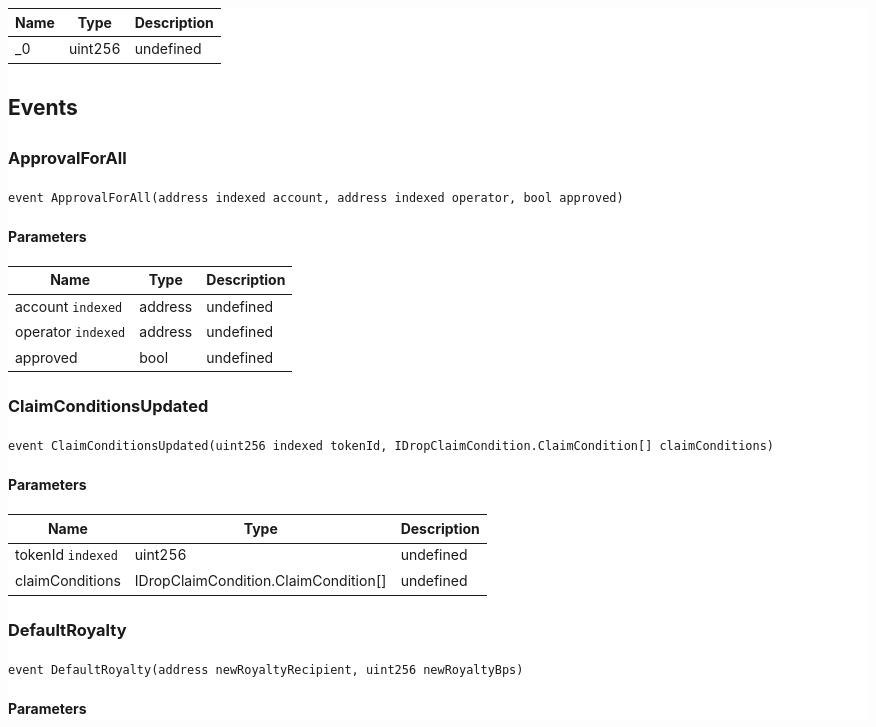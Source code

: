 | Name | Type | Description |
|---|---|---|
| _0 | uint256 | undefined



## Events

### ApprovalForAll

```solidity
event ApprovalForAll(address indexed account, address indexed operator, bool approved)
```





#### Parameters

| Name | Type | Description |
|---|---|---|
| account `indexed` | address | undefined |
| operator `indexed` | address | undefined |
| approved  | bool | undefined |

### ClaimConditionsUpdated

```solidity
event ClaimConditionsUpdated(uint256 indexed tokenId, IDropClaimCondition.ClaimCondition[] claimConditions)
```





#### Parameters

| Name | Type | Description |
|---|---|---|
| tokenId `indexed` | uint256 | undefined |
| claimConditions  | IDropClaimCondition.ClaimCondition[] | undefined |

### DefaultRoyalty

```solidity
event DefaultRoyalty(address newRoyaltyRecipient, uint256 newRoyaltyBps)
```





#### Parameters
